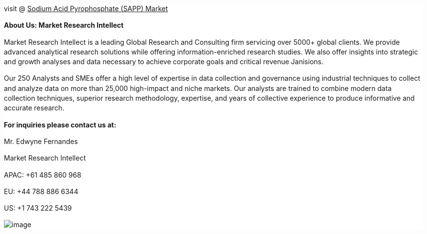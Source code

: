 visit&nbsp;@</strong>&nbsp;</span><span class="font-[700]"><a href="https://www.marketresearchintellect.com/product/sodium-acid-pyrophosphate-sapp-market/?utm_source=Linkedin&utm_medium=828" target="_blank" data-tracking-control-name="article-ssr-frontend-pulse_little-text-block" data-tracking-will-navigate="" data-test-link="">Sodium Acid Pyrophosphate (SAPP) Market</a></span></p><p><strong><span class="font-[700]">About Us: Market Research Intellect</span></strong></p><p><span class="">Market Research Intellect is a leading Global Research and Consulting firm servicing over 5000+ global clients. We provide advanced analytical research solutions while offering information-enriched research studies.&nbsp;</span>We also offer insights into strategic and growth analyses and data necessary to achieve corporate goals and critical revenue Janisions.</p><p><span class="">Our 250 Analysts and SMEs offer a high level of expertise in data collection and governance using industrial techniques to collect and analyze data on more than 25,000 high-impact and niche markets. Our analysts are trained to combine modern data collection techniques, superior research methodology, expertise, and years of collective experience to produce informative and accurate research.</span></p><p><strong>For inquiries please contact us at:</strong></p><p>Mr. Edwyne Fernandes</p><p>Market Research Intellect</p><p>APAC: +61 485 860 968</p><p>EU: +44 788 886 6344</p><p>US: +1 743 222 5439</p>
![image](https://github.com/user-attachments/assets/c49eaf6d-edaa-4262-aa37-3b1c5b1da26b)
